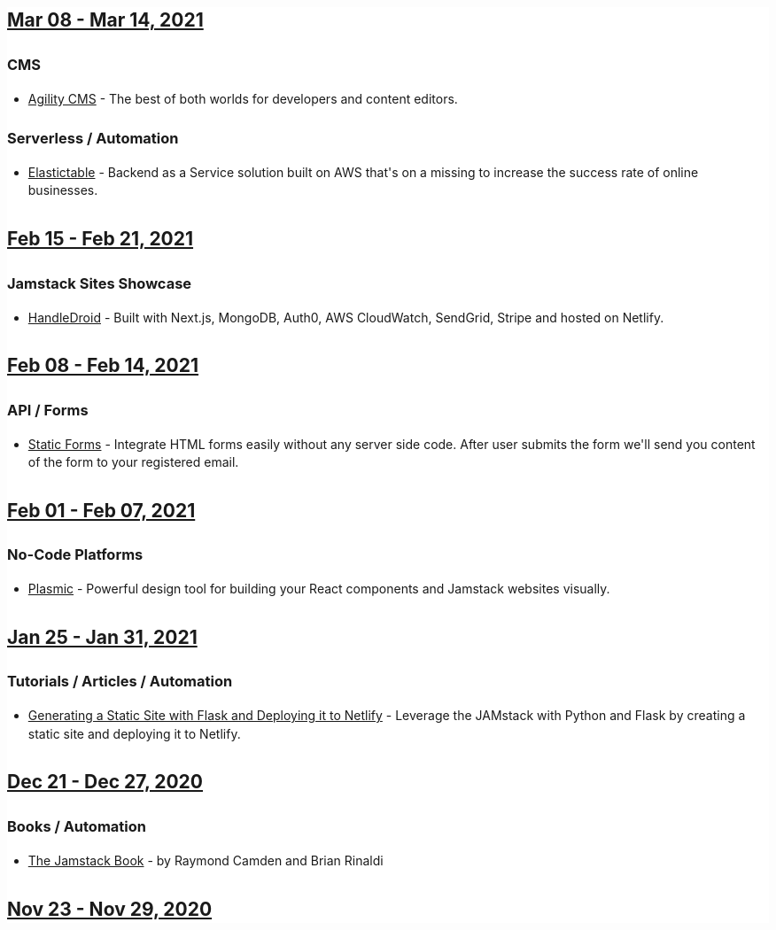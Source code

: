 ## [Mar 08 - Mar 14, 2021](/content/2021/10/README.md)

### CMS

*   [Agility CMS](https://agilitycms.com) - The best of both worlds for developers and content editors.

### Serverless / Automation

*   [Elastictable](https://www.elastictable.com) - Backend as a Service solution built on AWS that's on a missing to increase the success rate of online businesses.

## [Feb 15 - Feb 21, 2021](/content/2021/7/README.md)

### Jamstack Sites Showcase

*   [HandleDroid](https://handledroid.com/) - Built with Next.js, MongoDB, Auth0, AWS CloudWatch, SendGrid, Stripe and hosted on Netlify.

## [Feb 08 - Feb 14, 2021](/content/2021/6/README.md)

### API / Forms

*   [Static Forms](https://www.staticforms.xyz/) - Integrate HTML forms easily without any server side code. After user submits the form we'll send you content of the form to your registered email.

## [Feb 01 - Feb 07, 2021](/content/2021/5/README.md)

### No-Code Platforms

*   [Plasmic](https://www.plasmic.app/) - Powerful design tool for building your React components and Jamstack websites visually.

## [Jan 25 - Jan 31, 2021](/content/2021/4/README.md)

### Tutorials / Articles / Automation

*   [Generating a Static Site with Flask and Deploying it to Netlify](https://testdriven.io/blog/static-site-flask-and-netlify/) - Leverage the JAMstack with Python and Flask by creating a static site and deploying it to Netlify.

## [Dec 21 - Dec 27, 2020](/content/2020/51/README.md)

### Books / Automation

*   [The Jamstack Book](https://www.manning.com/books/the-jamstack-book) - by Raymond Camden and Brian Rinaldi

## [Nov 23 - Nov 29, 2020](/content/2020/47/README.md)
